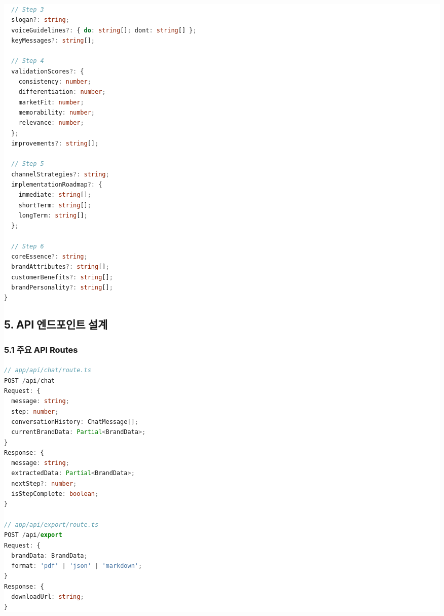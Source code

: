 ```typescript
  // Step 3
  slogan?: string;
  voiceGuidelines?: { do: string[]; dont: string[] };
  keyMessages?: string[];
  
  // Step 4
  validationScores?: {
    consistency: number;
    differentiation: number;
    marketFit: number;
    memorability: number;
    relevance: number;
  };
  improvements?: string[];
  
  // Step 5
  channelStrategies?: string;
  implementationRoadmap?: {
    immediate: string[];
    shortTerm: string[];
    longTerm: string[];
  };
  
  // Step 6
  coreEssence?: string;
  brandAttributes?: string[];
  customerBenefits?: string[];
  brandPersonality?: string[];
}
```

## 5. API 엔드포인트 설계

### 5.1 주요 API Routes

```typescript
// app/api/chat/route.ts
POST /api/chat
Request: {
  message: string;
  step: number;
  conversationHistory: ChatMessage[];
  currentBrandData: Partial<BrandData>;
}
Response: {
  message: string;
  extractedData: Partial<BrandData>;
  nextStep?: number;
  isStepComplete: boolean;
}

// app/api/export/route.ts
POST /api/export
Request: {
  brandData: BrandData;
  format: 'pdf' | 'json' | 'markdown';
}
Response: {
  downloadUrl: string;
}
```
